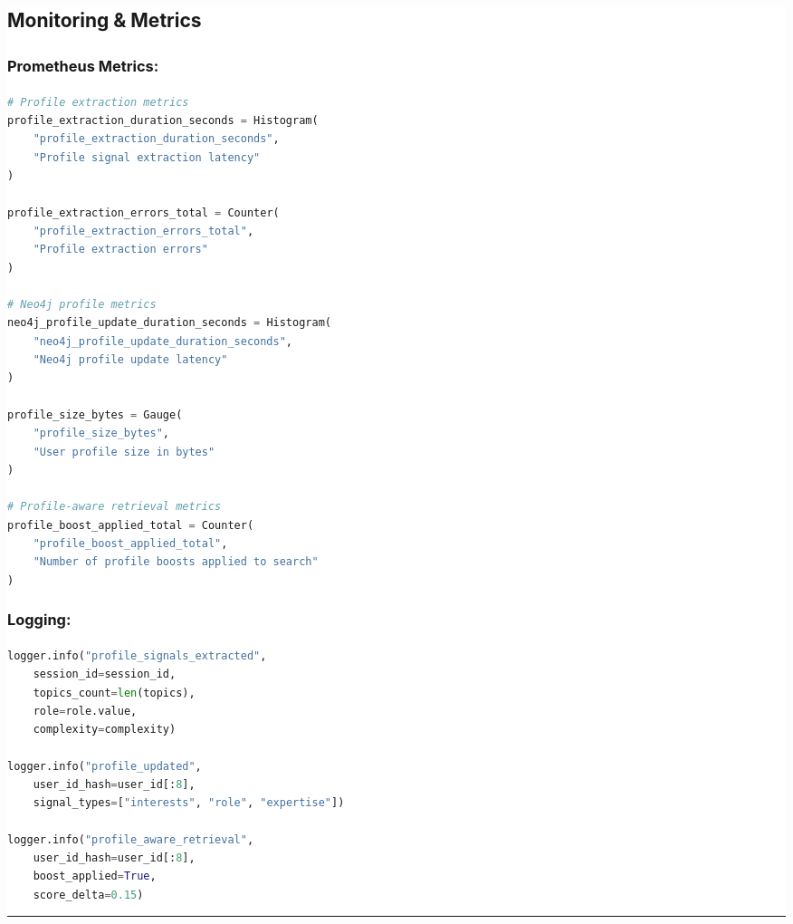 ## Monitoring & Metrics

### Prometheus Metrics:
```python
# Profile extraction metrics
profile_extraction_duration_seconds = Histogram(
    "profile_extraction_duration_seconds",
    "Profile signal extraction latency"
)

profile_extraction_errors_total = Counter(
    "profile_extraction_errors_total",
    "Profile extraction errors"
)

# Neo4j profile metrics
neo4j_profile_update_duration_seconds = Histogram(
    "neo4j_profile_update_duration_seconds",
    "Neo4j profile update latency"
)

profile_size_bytes = Gauge(
    "profile_size_bytes",
    "User profile size in bytes"
)

# Profile-aware retrieval metrics
profile_boost_applied_total = Counter(
    "profile_boost_applied_total",
    "Number of profile boosts applied to search"
)
```

### Logging:
```python
logger.info("profile_signals_extracted",
    session_id=session_id,
    topics_count=len(topics),
    role=role.value,
    complexity=complexity)

logger.info("profile_updated",
    user_id_hash=user_id[:8],
    signal_types=["interests", "role", "expertise"])

logger.info("profile_aware_retrieval",
    user_id_hash=user_id[:8],
    boost_applied=True,
    score_delta=0.15)
```

---